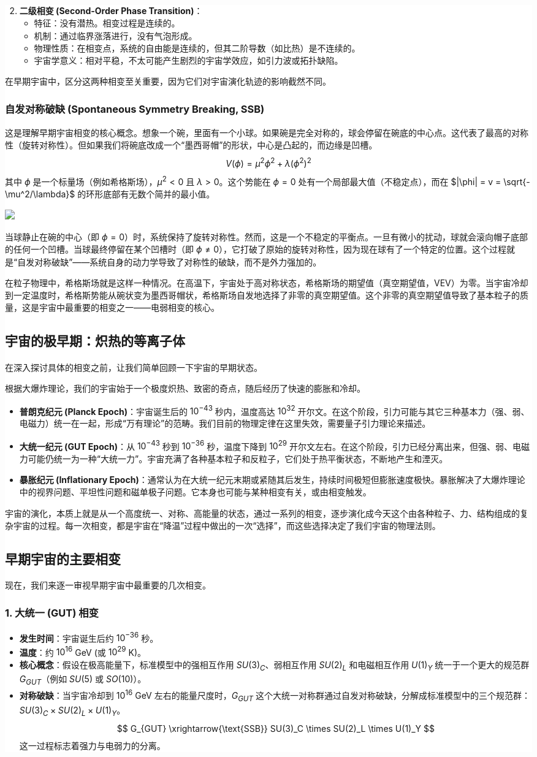 2.  **二级相变 (Second-Order Phase Transition)**：
    *   特征：没有潜热。相变过程是连续的。
    *   机制：通过临界涨落进行，没有气泡形成。
    *   物理性质：在相变点，系统的自由能是连续的，但其二阶导数（如比热）是不连续的。
    *   宇宙学意义：相对平稳，不太可能产生剧烈的宇宙学效应，如引力波或拓扑缺陷。

在早期宇宙中，区分这两种相变至关重要，因为它们对宇宙演化轨迹的影响截然不同。

### 自发对称破缺 (Spontaneous Symmetry Breaking, SSB)

这是理解早期宇宙相变的核心概念。想象一个碗，里面有一个小球。如果碗是完全对称的，球会停留在碗底的中心点。这代表了最高的对称性（旋转对称性）。但如果我们将碗底改成一个“墨西哥帽”的形状，中心是凸起的，而边缘是凹槽。
$$ V(\phi) = \mu^2 \phi^2 + \lambda (\phi^2)^2 $$
其中 $\phi$ 是一个标量场（例如希格斯场），$\mu^2 < 0$ 且 $\lambda > 0$。这个势能在 $\phi=0$ 处有一个局部最大值（不稳定点），而在 $|\phi| = v = \sqrt{-\mu^2/\lambda}$ 的环形底部有无数个简并的最小值。

<img src="https://upload.wikimedia.org/wikipedia/commons/thumb/e/e6/Mexican_hat_potential.svg/600px-Mexican_hat_potential.svg.png" width="400"/>

当球静止在碗的中心（即 $\phi=0$）时，系统保持了旋转对称性。然而，这是一个不稳定的平衡点。一旦有微小的扰动，球就会滚向帽子底部的任何一个凹槽。当球最终停留在某个凹槽时（即 $\phi \neq 0$），它打破了原始的旋转对称性，因为现在球有了一个特定的位置。这个过程就是“自发对称破缺”——系统自身的动力学导致了对称性的破缺，而不是外力强加的。

在粒子物理中，希格斯场就是这样一种情况。在高温下，宇宙处于高对称状态，希格斯场的期望值（真空期望值，VEV）为零。当宇宙冷却到一定温度时，希格斯势能从碗状变为墨西哥帽状，希格斯场自发地选择了非零的真空期望值。这个非零的真空期望值导致了基本粒子的质量，这是宇宙中最重要的相变之一——电弱相变的核心。

## 宇宙的极早期：炽热的等离子体

在深入探讨具体的相变之前，让我们简单回顾一下宇宙的早期状态。

根据大爆炸理论，我们的宇宙始于一个极度炽热、致密的奇点，随后经历了快速的膨胀和冷却。

*   **普朗克纪元 (Planck Epoch)**：宇宙诞生后的 $10^{-43}$ 秒内，温度高达 $10^{32}$ 开尔文。在这个阶段，引力可能与其它三种基本力（强、弱、电磁力）统一在一起，形成“万有理论”的范畴。我们目前的物理定律在这里失效，需要量子引力理论来描述。

*   **大统一纪元 (GUT Epoch)**：从 $10^{-43}$ 秒到 $10^{-36}$ 秒，温度下降到 $10^{29}$ 开尔文左右。在这个阶段，引力已经分离出来，但强、弱、电磁力可能仍统一为一种“大统一力”。宇宙充满了各种基本粒子和反粒子，它们处于热平衡状态，不断地产生和湮灭。

*   **暴胀纪元 (Inflationary Epoch)**：通常认为在大统一纪元末期或紧随其后发生，持续时间极短但膨胀速度极快。暴胀解决了大爆炸理论中的视界问题、平坦性问题和磁单极子问题。它本身也可能与某种相变有关，或由相变触发。

宇宙的演化，本质上就是从一个高度统一、对称、高能量的状态，通过一系列的相变，逐步演化成今天这个由各种粒子、力、结构组成的复杂宇宙的过程。每一次相变，都是宇宙在“降温”过程中做出的一次“选择”，而这些选择决定了我们宇宙的物理法则。

## 早期宇宙的主要相变

现在，我们来逐一审视早期宇宙中最重要的几次相变。

### 1. 大统一 (GUT) 相变

*   **发生时间**：宇宙诞生后约 $10^{-36}$ 秒。
*   **温度**：约 $10^{16}$ GeV (或 $10^{29}$ K)。
*   **核心概念**：假设在极高能量下，标准模型中的强相互作用 $SU(3)_C$、弱相互作用 $SU(2)_L$ 和电磁相互作用 $U(1)_Y$ 统一于一个更大的规范群 $G_{GUT}$（例如 $SU(5)$ 或 $SO(10)$）。
*   **对称破缺**：当宇宙冷却到 $10^{16}$ GeV 左右的能量尺度时，$G_{GUT}$ 这个大统一对称群通过自发对称破缺，分解成标准模型中的三个规范群：$SU(3)_C \times SU(2)_L \times U(1)_Y$。
    $$ G_{GUT} \xrightarrow{\text{SSB}} SU(3)_C \times SU(2)_L \times U(1)_Y $$
    这一过程标志着强力与电弱力的分离。
